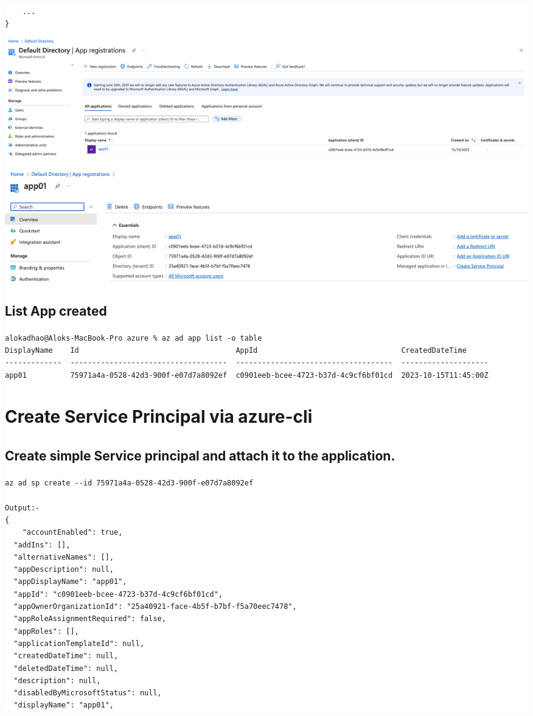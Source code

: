 ```
    ...
}
```
![](images/2023-10-15-19-47-19.png)

![](images/2023-10-15-19-49-06.png)

## List App created 
```
alokadhao@Aloks-MacBook-Pro azure % az ad app list -o table
DisplayName    Id                                    AppId                                 CreatedDateTime
-------------  ------------------------------------  ------------------------------------  --------------------
app01          75971a4a-0528-42d3-900f-e07d7a8092ef  c0901eeb-bcee-4723-b37d-4c9cf6bf01cd  2023-10-15T11:45:00Z
```
# Create Service Principal via azure-cli

## Create simple Service principal and attach it to the application.
```
az ad sp create --id 75971a4a-0528-42d3-900f-e07d7a8092ef

Output:- 
{
    "accountEnabled": true,
  "addIns": [],
  "alternativeNames": [],
  "appDescription": null,
  "appDisplayName": "app01",
  "appId": "c0901eeb-bcee-4723-b37d-4c9cf6bf01cd",
  "appOwnerOrganizationId": "25a40921-face-4b5f-b7bf-f5a70eec7478",
  "appRoleAssignmentRequired": false,
  "appRoles": [],
  "applicationTemplateId": null,
  "createdDateTime": null,
  "deletedDateTime": null,
  "description": null,
  "disabledByMicrosoftStatus": null,
  "displayName": "app01",
```
